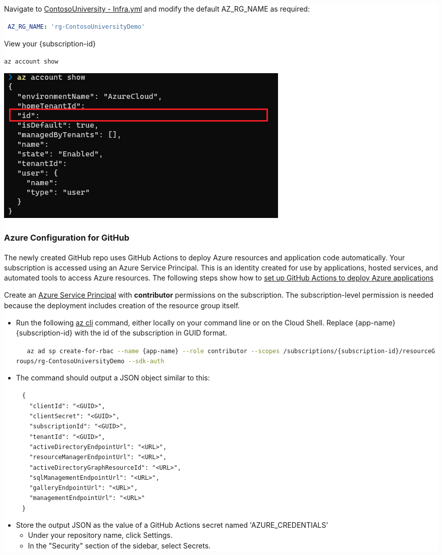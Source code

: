  Navigate to [ContosoUniversity - Infra.yml](https://github.com/microsoft/csu-digiapps-p-azure-sql-db-dotnet/blob/main/.github/workflows/ContosoUniversity%20-%20Infra.yml) and modify the default AZ_RG_NAME as required:
      
  ```yaml
   AZ_RG_NAME: 'rg-ContosoUniversityDemo'
  ```

View your {subscription-id}

```
az account show
```

![Subscription Id](./assets/img02.png)

### Azure Configuration for GitHub  

The newly created GitHub repo uses GitHub Actions to deploy Azure resources and application code automatically. Your subscription is accessed using an Azure Service Principal. This is an identity created for use by applications, hosted services, and automated tools to access Azure resources. The following steps show how to [set up GitHub Actions to deploy Azure applications](https://github.com/Azure/actions-workflow-samples/blob/master/assets/create-secrets-for-GitHub-workflows.md)

Create an [Azure Service Principal](https://docs.microsoft.com/en-us/cli/azure/create-an-azure-service-principal-azure-cli) with **contributor** permissions on the subscription. The subscription-level permission is needed because the deployment includes creation of the resource group itself.
 * Run the following [az cli](https://docs.microsoft.com/en-us/cli/azure/?view=azure-cli-latest) command, either locally on your command line or on the Cloud Shell. 
   Replace {app-name} {subscription-id} with the id of the subscription in GUID format.
    ```bash  
       az ad sp create-for-rbac --name {app-name} --role contributor --scopes /subscriptions/{subscription-id}/resourceGroups/rg-ContosoUniversityDemo --sdk-auth     
      ```
 * The command should output a JSON object similar to this:
 ```
      {
        "clientId": "<GUID>",
        "clientSecret": "<GUID>",
        "subscriptionId": "<GUID>",
        "tenantId": "<GUID>",
        "activeDirectoryEndpointUrl": "<URL>",
        "resourceManagerEndpointUrl": "<URL>",
        "activeDirectoryGraphResourceId": "<URL>",
        "sqlManagementEndpointUrl": "<URL>",
        "galleryEndpointUrl": "<URL>",
        "managementEndpointUrl": "<URL>"
      }
   ```
 * Store the output JSON as the value of a GitHub Actions secret named 'AZURE_CREDENTIALS'
   + Under your repository name, click Settings. 
   + In the "Security" section of the sidebar, select Secrets. 